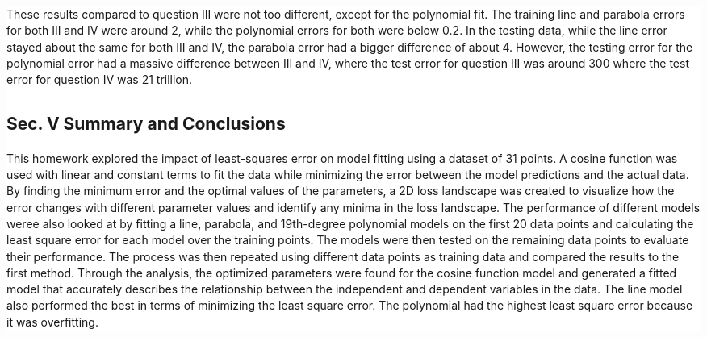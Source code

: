 These results compared to question III were not too different, except for the polynomial fit. The training line and parabola errors for both III and IV were around 2, while the polynomial errors for both were below 0.2. In the testing data, while the line error stayed about the same for both III and IV, the parabola error had a bigger difference of about 4. However, the testing error for the polynomial error had a massive difference between III and IV, where the test error for question III was around 300 where the test error for question IV was 21 trillion. 

## Sec. V Summary and Conclusions

This homework explored the impact of least-squares error on model fitting using a dataset of 31 points. A cosine function was used with linear and constant terms to fit the data while minimizing the error between the model predictions and the actual data. By finding the minimum error and the optimal values of the parameters, a 2D loss landscape was created to visualize how the error changes with different parameter values and identify any minima in the loss landscape. The performance of different models weree also looked at by fitting a line, parabola, and 19th-degree polynomial models on the first 20 data points and calculating the least square error for each model over the training points. The models were then tested on the remaining data points to evaluate their performance. The process was then repeated using different data points as training data and compared the results to the first method. Through the analysis, the optimized parameters were found for the cosine function model and generated a fitted model that accurately describes the relationship between the independent and dependent variables in the data. The line model also performed the best in terms of minimizing the least square error. The polynomial had the highest least square error because it was overfitting. 

